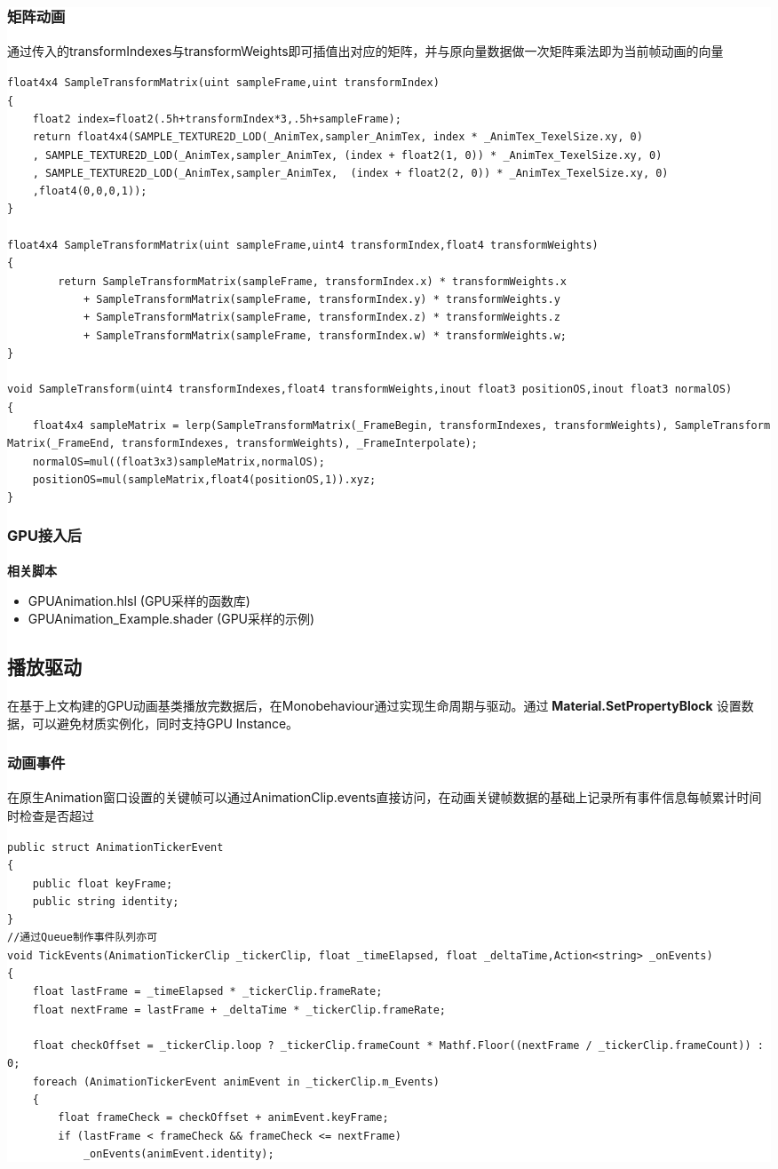 ### 矩阵动画
通过传入的transformIndexes与transformWeights即可插值出对应的矩阵，并与原向量数据做一次矩阵乘法即为当前帧动画的向量
```
float4x4 SampleTransformMatrix(uint sampleFrame,uint transformIndex)
{
    float2 index=float2(.5h+transformIndex*3,.5h+sampleFrame);
    return float4x4(SAMPLE_TEXTURE2D_LOD(_AnimTex,sampler_AnimTex, index * _AnimTex_TexelSize.xy, 0)
    , SAMPLE_TEXTURE2D_LOD(_AnimTex,sampler_AnimTex, (index + float2(1, 0)) * _AnimTex_TexelSize.xy, 0)
    , SAMPLE_TEXTURE2D_LOD(_AnimTex,sampler_AnimTex,  (index + float2(2, 0)) * _AnimTex_TexelSize.xy, 0)
    ,float4(0,0,0,1));
}

float4x4 SampleTransformMatrix(uint sampleFrame,uint4 transformIndex,float4 transformWeights)
{
        return SampleTransformMatrix(sampleFrame, transformIndex.x) * transformWeights.x
            + SampleTransformMatrix(sampleFrame, transformIndex.y) * transformWeights.y
            + SampleTransformMatrix(sampleFrame, transformIndex.z) * transformWeights.z
            + SampleTransformMatrix(sampleFrame, transformIndex.w) * transformWeights.w;
}

void SampleTransform(uint4 transformIndexes,float4 transformWeights,inout float3 positionOS,inout float3 normalOS)
{
    float4x4 sampleMatrix = lerp(SampleTransformMatrix(_FrameBegin, transformIndexes, transformWeights), SampleTransformMatrix(_FrameEnd, transformIndexes, transformWeights), _FrameInterpolate);
    normalOS=mul((float3x3)sampleMatrix,normalOS);
    positionOS=mul(sampleMatrix,float4(positionOS,1)).xyz;
}
```
### GPU接入后
**相关脚本**
- GPUAnimation.hlsl (GPU采样的函数库)
- GPUAnimation\_Example.shader (GPU采样的示例)
## 播放驱动
在基于上文构建的GPU动画基类播放完数据后，在Monobehaviour通过实现生命周期与驱动。通过 **Material.SetPropertyBlock** 设置数据，可以避免材质实例化，同时支持GPU Instance。
### 动画事件
在原生Animation窗口设置的关键帧可以通过AnimationClip.events直接访问，在动画关键帧数据的基础上记录所有事件信息每帧累计时间时检查是否超过
```
public struct AnimationTickerEvent
{
    public float keyFrame;
    public string identity;
}
//通过Queue制作事件队列亦可
void TickEvents(AnimationTickerClip _tickerClip, float _timeElapsed, float _deltaTime,Action<string> _onEvents)
{
    float lastFrame = _timeElapsed * _tickerClip.frameRate;
    float nextFrame = lastFrame + _deltaTime * _tickerClip.frameRate;

    float checkOffset = _tickerClip.loop ? _tickerClip.frameCount * Mathf.Floor((nextFrame / _tickerClip.frameCount)) : 0;
    foreach (AnimationTickerEvent animEvent in _tickerClip.m_Events)
    {
        float frameCheck = checkOffset + animEvent.keyFrame;
        if (lastFrame < frameCheck && frameCheck <= nextFrame)
            _onEvents(animEvent.identity);
```